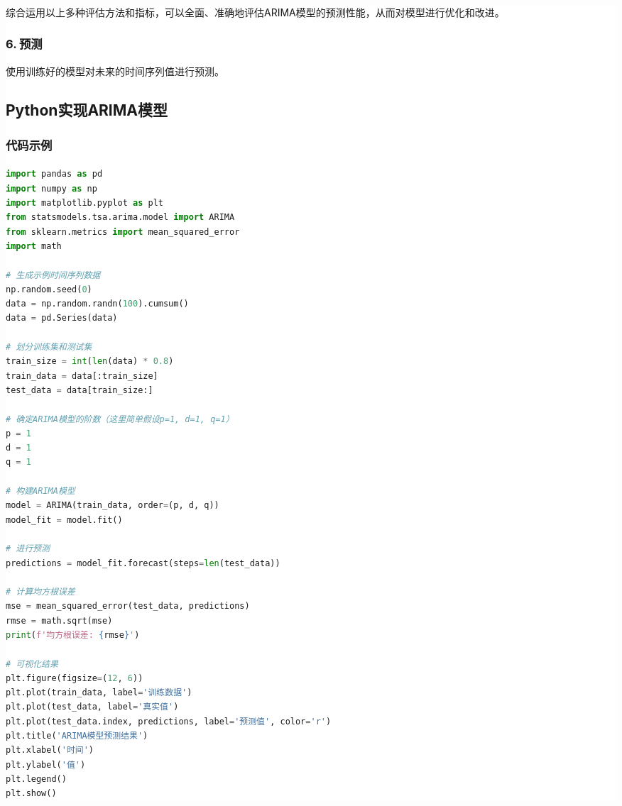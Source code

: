 综合运用以上多种评估方法和指标，可以全面、准确地评估ARIMA模型的预测性能，从而对模型进行优化和改进。 

### 6. 预测
使用训练好的模型对未来的时间序列值进行预测。

## Python实现ARIMA模型

### 代码示例
```python
import pandas as pd
import numpy as np
import matplotlib.pyplot as plt
from statsmodels.tsa.arima.model import ARIMA
from sklearn.metrics import mean_squared_error
import math

# 生成示例时间序列数据
np.random.seed(0)
data = np.random.randn(100).cumsum()
data = pd.Series(data)

# 划分训练集和测试集
train_size = int(len(data) * 0.8)
train_data = data[:train_size]
test_data = data[train_size:]

# 确定ARIMA模型的阶数（这里简单假设p=1, d=1, q=1）
p = 1
d = 1
q = 1

# 构建ARIMA模型
model = ARIMA(train_data, order=(p, d, q))
model_fit = model.fit()

# 进行预测
predictions = model_fit.forecast(steps=len(test_data))

# 计算均方根误差
mse = mean_squared_error(test_data, predictions)
rmse = math.sqrt(mse)
print(f'均方根误差: {rmse}')

# 可视化结果
plt.figure(figsize=(12, 6))
plt.plot(train_data, label='训练数据')
plt.plot(test_data, label='真实值')
plt.plot(test_data.index, predictions, label='预测值', color='r')
plt.title('ARIMA模型预测结果')
plt.xlabel('时间')
plt.ylabel('值')
plt.legend()
plt.show()
```
